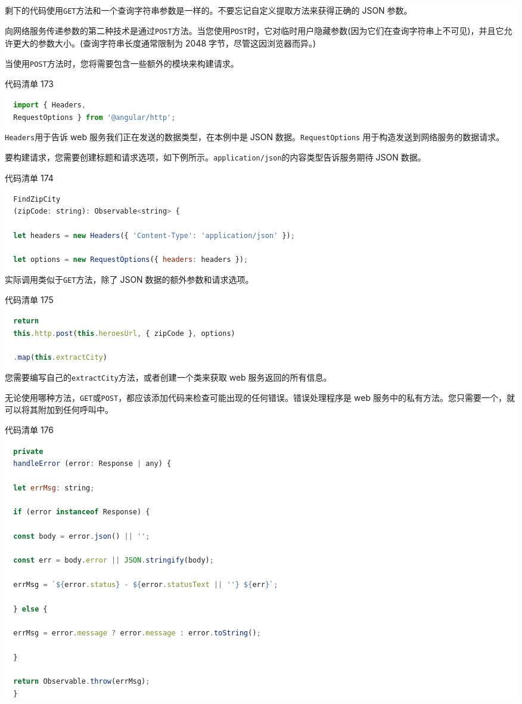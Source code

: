 剩下的代码使用`GET`方法和一个查询字符串参数是一样的。不要忘记自定义提取方法来获得正确的 JSON 参数。

向网络服务传递参数的第二种技术是通过`POST`方法。当您使用`POST`时，它对临时用户隐藏参数(因为它们在查询字符串上不可见)，并且它允许更大的参数大小。(查询字符串长度通常限制为 2048 字节，尽管这因浏览器而异。)

当使用`POST`方法时，您将需要包含一些额外的模块来构建请求。

代码清单 173

```js
  import { Headers,
  RequestOptions } from '@angular/http';

```

`Headers`用于告诉 web 服务我们正在发送的数据类型，在本例中是 JSON 数据。`RequestOptions` 用于构造发送到网络服务的数据请求。

要构建请求，您需要创建标题和请求选项，如下例所示。`application/json`的内容类型告诉服务期待 JSON 数据。

代码清单 174

```js
  FindZipCity
  (zipCode: string): Observable<string> {

  let headers = new Headers({ 'Content-Type': 'application/json' });

  let options = new RequestOptions({ headers: headers });

```

实际调用类似于`GET`方法，除了 JSON 数据的额外参数和请求选项。

代码清单 175

```js
  return
  this.http.post(this.heroesUrl, { zipCode }, options)

  .map(this.extractCity)

```

您需要编写自己的`extractCity`方法，或者创建一个类来获取 web 服务返回的所有信息。

无论使用哪种方法，`GET`或`POST`，都应该添加代码来检查可能出现的任何错误。错误处理程序是 web 服务中的私有方法。您只需要一个，就可以将其附加到任何呼叫中。

代码清单 176

```js
  private
  handleError (error: Response | any) {

  let errMsg: string;

  if (error instanceof Response) {

  const body = error.json() || '';

  const err = body.error || JSON.stringify(body);

  errMsg = `${error.status} - ${error.statusText || ''} ${err}`;

  } else {

  errMsg = error.message ? error.message : error.toString();

  }

  return Observable.throw(errMsg);
  }

```